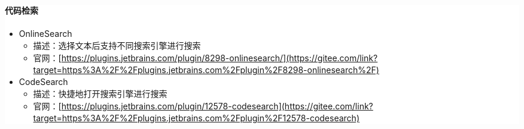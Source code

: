 #### 代码检索

*   OnlineSearch
    *   描述：选择文本后支持不同搜索引擎进行搜索
    *   官网：[https://plugins.jetbrains.com/plugin/8298-onlinesearch/](https://gitee.com/link?target=https%3A%2F%2Fplugins.jetbrains.com%2Fplugin%2F8298-onlinesearch%2F)
*   CodeSearch
    *   描述：快捷地打开搜索引擎进行搜索
    *   官网：[https://plugins.jetbrains.com/plugin/12578-codesearch](https://gitee.com/link?target=https%3A%2F%2Fplugins.jetbrains.com%2Fplugin%2F12578-codesearch)

